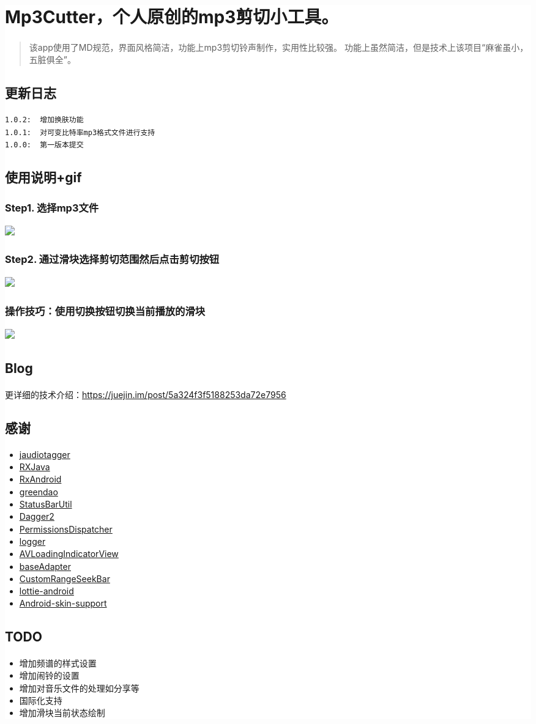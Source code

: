 # Mp3Cutter，个人原创的mp3剪切小工具。

> 该app使用了MD规范，界面风格简洁，功能上mp3剪切铃声制作，实用性比较强。 功能上虽然简洁，但是技术上该项目“麻雀虽小，五脏俱全”。


## 更新日志


```
1.0.2:  增加换肤功能
1.0.1:  对可变比特率mp3格式文件进行支持
1.0.0:  第一版本提交
```


## 使用说明+gif
### Step1. 选择mp3文件
<a href="gif/step1_select_mp3.gif"><img src="gif/step1_select_mp3.gif" width="33%"/></a>
### Step2. 通过滑块选择剪切范围然后点击剪切按钮
<a href="gif/step2_mp3cutter.gif"><img src="gif/step2_mp3cutter.gif" width="33%"/></a>
### 操作技巧：使用**切换**按钮切换当前播放的滑块
![](screenshot/screenshot_doswitch.png)



## Blog
更详细的技术介绍：https://juejin.im/post/5a324f3f5188253da72e7956


## 感谢
* [jaudiotagger](http://www.jthink.net/jaudiotagger/)
* [RXJava](https://github.com/ReactiveX/RxJava)
* [RxAndroid](https://github.com/ReactiveX/RxAndroid)
* [greendao](https://github.com/greenrobot/greenDAO)
* [StatusBarUtil](https://github.com/laobie/StatusBarUtil)
* [Dagger2](https://github.com/google/dagger)
* [PermissionsDispatcher](https://github.com/permissions-dispatcher/PermissionsDispatcher)
* [logger](https://github.com/orhanobut/logger)
* [AVLoadingIndicatorView](https://github.com/81813780/AVLoadingIndicatorView)
* [baseAdapter](https://github.com/hongyangAndroid/baseAdapter)
* [CustomRangeSeekBar](https://github.com/zyl409214686/CustomRangeSeekBar)
* [lottie-android](https://github.com/airbnb/lottie-android)
* [Android-skin-support](https://github.com/ximsfei/Android-skin-support)
## TODO
- 增加频谱的样式设置
- 增加闹铃的设置
- 增加对音乐文件的处理如分享等
- 国际化支持
- 增加滑块当前状态绘制
